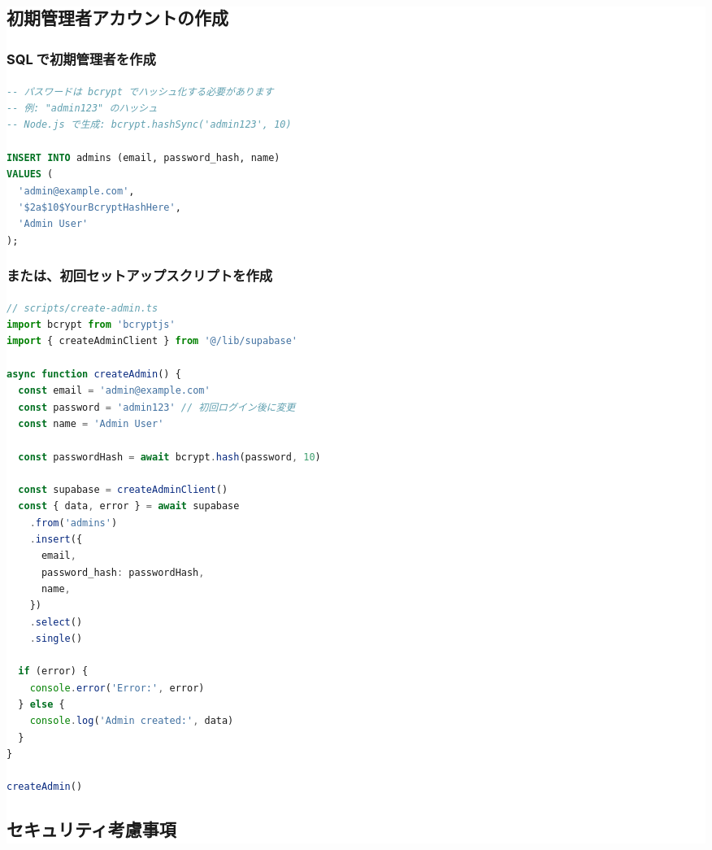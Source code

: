 ## 初期管理者アカウントの作成

### SQL で初期管理者を作成
```sql
-- パスワードは bcrypt でハッシュ化する必要があります
-- 例: "admin123" のハッシュ
-- Node.js で生成: bcrypt.hashSync('admin123', 10)

INSERT INTO admins (email, password_hash, name)
VALUES (
  'admin@example.com',
  '$2a$10$YourBcryptHashHere',
  'Admin User'
);
```

### または、初回セットアップスクリプトを作成
```typescript
// scripts/create-admin.ts
import bcrypt from 'bcryptjs'
import { createAdminClient } from '@/lib/supabase'

async function createAdmin() {
  const email = 'admin@example.com'
  const password = 'admin123' // 初回ログイン後に変更
  const name = 'Admin User'

  const passwordHash = await bcrypt.hash(password, 10)

  const supabase = createAdminClient()
  const { data, error } = await supabase
    .from('admins')
    .insert({
      email,
      password_hash: passwordHash,
      name,
    })
    .select()
    .single()

  if (error) {
    console.error('Error:', error)
  } else {
    console.log('Admin created:', data)
  }
}

createAdmin()
```

## セキュリティ考慮事項
